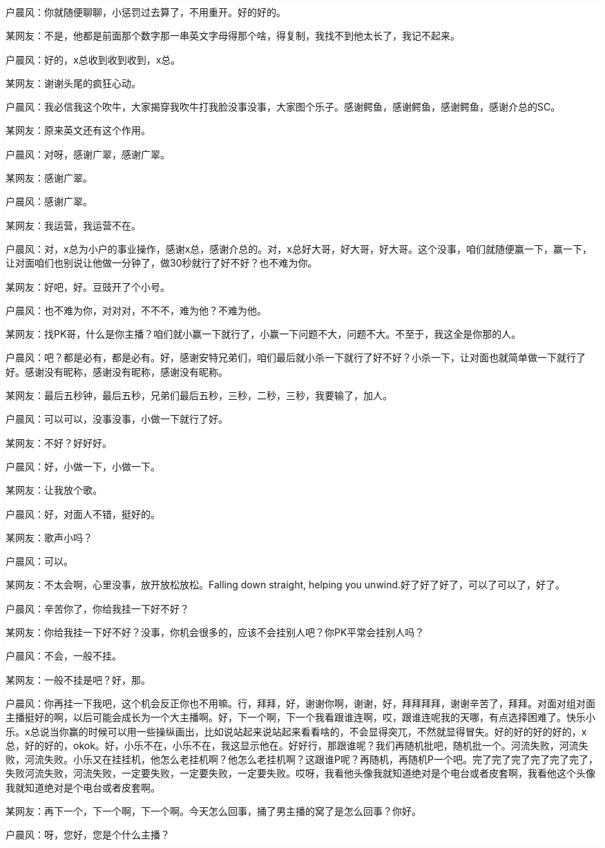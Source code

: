 户晨风：你就随便聊聊，小惩罚过去算了，不用重开。好的好的。

某网友：不是，他都是前面那个数字那一串英文字母得那个啥，得复制，我找不到他太长了，我记不起来。

户晨风：好的，x总收到收到收到，x总。

某网友：谢谢头尾的疯狂心动。

户晨风：我必信我这个吹牛，大家揭穿我吹牛打我脸没事没事，大家图个乐子。感谢鳄鱼，感谢鳄鱼，感谢鳄鱼，感谢介总的SC。

某网友：原来英文还有这个作用。

户晨风：对呀，感谢广翠，感谢广翠。

某网友：感谢广翠。

户晨风：感谢广翠。

某网友：我运营，我运营不在。

户晨风：对，x总为小户的事业操作，感谢x总，感谢介总的。对，x总好大哥，好大哥，好大哥。这个没事，咱们就随便赢一下，赢一下，让对面咱们也别说让他做一分钟了，做30秒就行了好不好？也不难为你。

某网友：好吧，好。豆豉开了个小号。

户晨风：也不难为你，对对对，不不不，难为他？不难为他。

某网友：找PK哥，什么是你主播？咱们就小赢一下就行了，小赢一下问题不大，问题不大。不至于，我这全是你那的人。

户晨风：吧？都是必有，都是必有。好，感谢安特兄弟们，咱们最后就小杀一下就行了好不好？小杀一下，让对面也就简单做一下就行了好。感谢没有昵称，感谢没有昵称，感谢没有昵称。

某网友：最后五秒钟，最后五秒，兄弟们最后五秒，三秒，二秒，三秒，我要输了，加人。

户晨风：可以可以，没事没事，小做一下就行了好。

某网友：不好？好好好。

户晨风：好，小做一下，小做一下。

某网友：让我放个歌。

户晨风：好，对面人不错，挺好的。

某网友：歌声小吗？

户晨风：可以。

某网友：不太会啊，心里没事，放开放松放松。Falling down straight, helping you unwind.好了好了好了，可以了可以了，好了。

户晨风：辛苦你了，你给我挂一下好不好？

某网友：你给我挂一下好不好？没事，你机会很多的，应该不会挂别人吧？你PK平常会挂别人吗？

户晨风：不会，一般不挂。

某网友：一般不挂是吧？好，那。

户晨风：你再挂一下我吧，这个机会反正你也不用嘛。行，拜拜，好，谢谢你啊，谢谢，好，拜拜拜拜，谢谢辛苦了，拜拜。对面对组对面主播挺好的啊，以后可能会成长为一个大主播啊。好，下一个啊，下一个我看跟谁连啊，哎，跟谁连呢我的天哪，有点选择困难了。快乐小乐。x总说当你赢的时候可以用一些操纵画出，比如说站起来说站起来看看啥的，不会显得突兀，不然就显得冒失。好的好的好的好的，x总，好的好的，okok。好，小乐不在，小乐不在，我这显示他在。好好行，那跟谁呢？我们再随机批吧，随机批一个。河流失败，河流失败，河流失败。小乐又在挂挂机，他怎么老挂机啊？他怎么老挂机啊？这跟谁P呢？再随机，再随机P一个吧。完了完了完了完了完了完了，失败河流失败，河流失败，一定要失败，一定要失败，一定要失败。哎呀，我看他头像我就知道绝对是个电台或者皮套啊，我看他这个头像我就知道绝对是个电台或者皮套啊。

某网友：再下一个，下一个啊，下一个啊。今天怎么回事，捅了男主播的窝了是怎么回事？你好。

户晨风：呀，您好，您是个什么主播？
